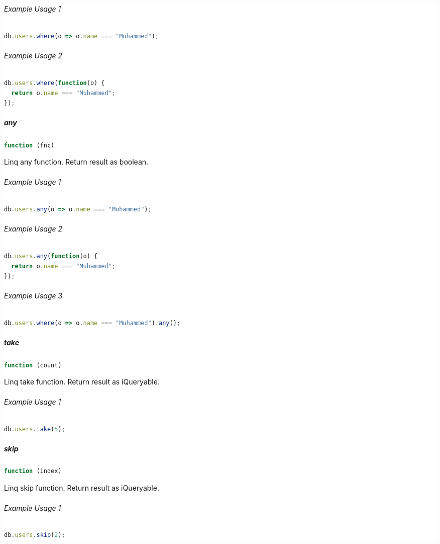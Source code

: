 ###### Example Usage 1
```javascript
db.users.where(o => o.name === "Muhammed");
```

###### Example Usage 2
```javascript
db.users.where(function(o) {
  return o.name === "Muhammed";
});
```
 
##### any
```javascript
function (fnc)
```
 Linq any function. Return result as boolean.
 
###### Example Usage 1
```javascript
db.users.any(o => o.name === "Muhammed");
```

###### Example Usage 2
```javascript
db.users.any(function(o) {
  return o.name === "Muhammed";
});
```

###### Example Usage 3
```javascript
db.users.where(o => o.name === "Muhammed").any();
```
 
##### take
```javascript
function (count)
```
 Linq take function. Return result as iQueryable.
 
###### Example Usage 1
```javascript
db.users.take(5);
```

##### skip
```javascript
function (index)
```
 Linq skip function. Return result as iQueryable.
 
###### Example Usage 1
```javascript
db.users.skip(2);
```
